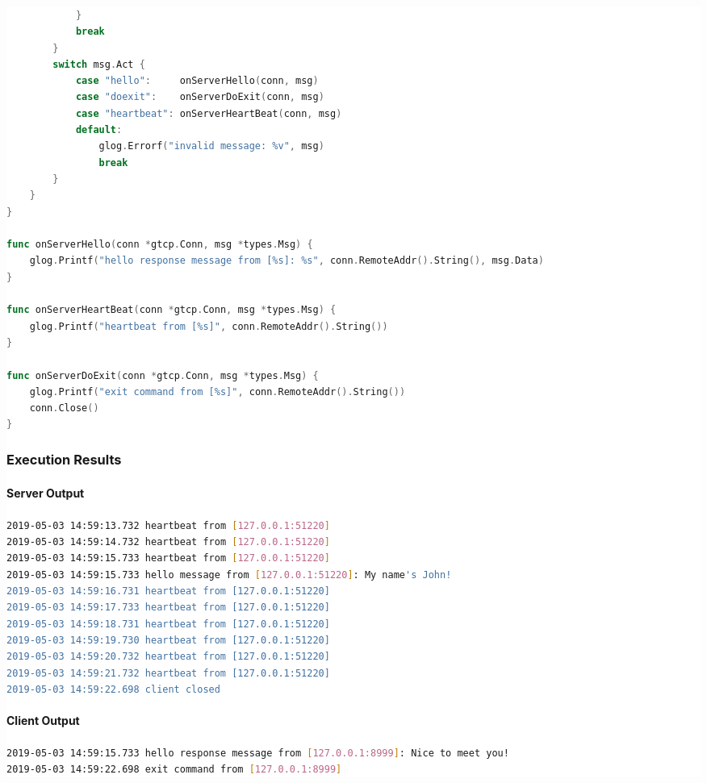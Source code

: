 ```go
            }
            break
        }
        switch msg.Act {
            case "hello":     onServerHello(conn, msg)
            case "doexit":    onServerDoExit(conn, msg)
            case "heartbeat": onServerHeartBeat(conn, msg)
            default:
                glog.Errorf("invalid message: %v", msg)
                break
        }
    }
}

func onServerHello(conn *gtcp.Conn, msg *types.Msg) {
    glog.Printf("hello response message from [%s]: %s", conn.RemoteAddr().String(), msg.Data)
}

func onServerHeartBeat(conn *gtcp.Conn, msg *types.Msg) {
    glog.Printf("heartbeat from [%s]", conn.RemoteAddr().String())
}

func onServerDoExit(conn *gtcp.Conn, msg *types.Msg) {
    glog.Printf("exit command from [%s]", conn.RemoteAddr().String())
    conn.Close()
}
```

### Execution Results

#### Server Output

```bash
2019-05-03 14:59:13.732 heartbeat from [127.0.0.1:51220]
2019-05-03 14:59:14.732 heartbeat from [127.0.0.1:51220]
2019-05-03 14:59:15.733 heartbeat from [127.0.0.1:51220]
2019-05-03 14:59:15.733 hello message from [127.0.0.1:51220]: My name's John!
2019-05-03 14:59:16.731 heartbeat from [127.0.0.1:51220]
2019-05-03 14:59:17.733 heartbeat from [127.0.0.1:51220]
2019-05-03 14:59:18.731 heartbeat from [127.0.0.1:51220]
2019-05-03 14:59:19.730 heartbeat from [127.0.0.1:51220]
2019-05-03 14:59:20.732 heartbeat from [127.0.0.1:51220]
2019-05-03 14:59:21.732 heartbeat from [127.0.0.1:51220]
2019-05-03 14:59:22.698 client closed
```

#### Client Output

```bash
2019-05-03 14:59:15.733 hello response message from [127.0.0.1:8999]: Nice to meet you!
2019-05-03 14:59:22.698 exit command from [127.0.0.1:8999]
```
